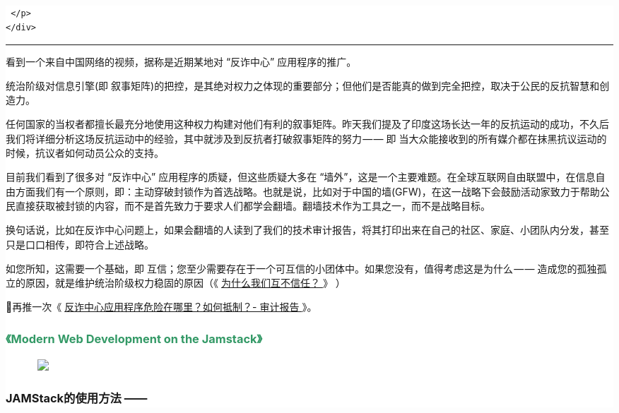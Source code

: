      </p>
    </div>
   </div>
  </section>
  <section class="section section--body">
   <div class="section-divider">
    <hr class="section-divider"/>
   </div>
   <div class="section-content">
    <div class="section-inner sectionLayout--insetColumn">
     <p class="graf graf--p">
      看到一个来自中国网络的视频，据称是近期某地对 “反诈中心” 应用程序的推广。
     </p>
     <p class="graf graf--p">
      统治阶级对信息引擎(即 叙事矩阵)的把控，是其绝对权力之体现的重要部分；但他们是否能真的做到完全把控，取决于公民的反抗智慧和创造力。
     </p>
     <p class="graf graf--p">
      任何国家的当权者都擅长最充分地使用这种权力构建对他们有利的叙事矩阵。昨天我们提及了印度这场长达一年的反抗运动的成功，不久后我们将详细分析这场反抗运动中的经验，其中就涉及到反抗者打破叙事矩阵的努力 — — 即 当大众能接收到的所有媒介都在抹黑抗议运动的时候，抗议者如何动员公众的支持。
     </p>
     <p class="graf graf--p">
      目前我们看到了很多对 “反诈中心” 应用程序的质疑，但这些质疑大多在 “墙外”，这是一个主要难题。在全球互联网自由联盟中，在信息自由方面我们有一个原则，即：主动穿破封锁作为首选战略。也就是说，比如对于中国的墙(GFW)，在这一战略下会鼓励活动家致力于帮助公民直接获取被封锁的内容，而不是首先致力于要求人们都学会翻墙。翻墙技术作为工具之一，而不是战略目标。
     </p>
     <p class="graf graf--p">
      换句话说，比如在反诈中心问题上，如果会翻墙的人读到了我们的技术审计报告，将其打印出来在自己的社区、家庭、小团队内分发，甚至只是口口相传，即符合上述战略。
     </p>
     <p class="graf graf--p">
      如您所知，这需要一个基础，即 互信；您至少需要存在于一个可互信的小团体中。如果您没有，值得考虑这是为什么 — — 造成您的孤独孤立的原因，就是维护统治阶级权力稳固的原因（《
      <a class="markup--anchor markup--p-anchor" data-href="https://www.iyouport.org/%e4%b8%ba%e4%bb%80%e4%b9%88%e6%88%91%e4%bb%ac%e4%ba%92%e4%b8%8d%e4%bf%a1%e4%bb%bb%ef%bc%9f/" href="https://www.iyouport.org/%e4%b8%ba%e4%bb%80%e4%b9%88%e6%88%91%e4%bb%ac%e4%ba%92%e4%b8%8d%e4%bf%a1%e4%bb%bb%ef%bc%9f/" rel="noopener" target="_blank">
       为什么我们互不信任？
      </a>
      》 ）
     </p>
     <p class="graf graf--p">
      📌再推一次《
      <a class="markup--anchor markup--p-anchor" data-href="https://iyouport.substack.com/p/--50e" href="https://iyouport.substack.com/p/--50e" rel="noopener" target="_blank">
       反诈中心应用程序危险在哪里？如何抵制？- 审计报告
      </a>
      》。
     </p>
     <h3 class="graf graf--p">
      <span style="color: #339966;">
       <strong class="markup--strong markup--p-strong">
        《Modern Web Development on the Jamstack》
       </strong>
      </span>
     </h3>
     <figure class="graf graf--figure">
      <img class="graf-image aligncenter jetpack-lazy-image" data-height="637" data-image-id="1*0oGezJSidOP2QMjUC6UO0A.jpeg" data-lazy-src="https://i2.wp.com/cdn-images-1.medium.com/max/1067/1*0oGezJSidOP2QMjUC6UO0A.jpeg?w=1100&amp;is-pending-load=1#038;ssl=1" data-recalc-dims="1" data-width="705" src="https://i2.wp.com/cdn-images-1.medium.com/max/1067/1*0oGezJSidOP2QMjUC6UO0A.jpeg?w=1100&amp;ssl=1" srcset="data:image/gif;base64,R0lGODlhAQABAIAAAAAAAP///yH5BAEAAAAALAAAAAABAAEAAAIBRAA7"/>
      <noscript>
       <img class="graf-image aligncenter" data-height="637" data-image-id="1*0oGezJSidOP2QMjUC6UO0A.jpeg" data-recalc-dims="1" data-width="705" src="https://i2.wp.com/cdn-images-1.medium.com/max/1067/1*0oGezJSidOP2QMjUC6UO0A.jpeg?w=1100&amp;ssl=1"/>
      </noscript>
     </figure>
     <h3 class="graf graf--p">
      <strong class="markup--strong markup--p-strong">
       JAMStack的使用方法 ——
      </strong>